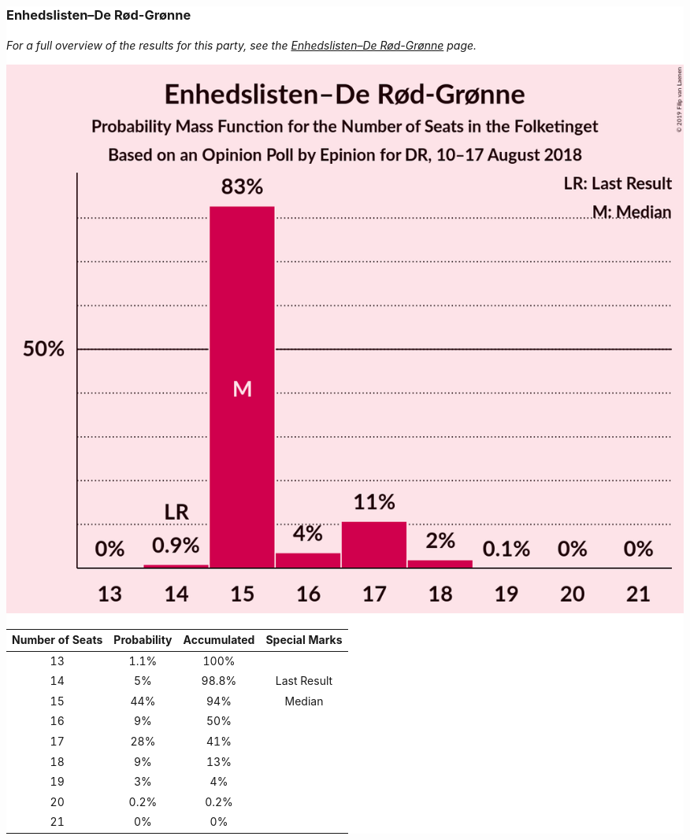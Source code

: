 ### Enhedslisten–De Rød-Grønne

*For a full overview of the results for this party, see the [Enhedslisten–De Rød-Grønne](party-enhedslisten–derød-grønne.html) page.*

![Graph with seats probability mass function not yet produced](2018-08-17-Epinion-seats-pmf-enhedslisten–derød-grønne.png "Seats Probability Mass Function")

| Number of Seats | Probability | Accumulated | Special Marks |
|:---------------:|:-----------:|:-----------:|:-------------:|
| 13 | 1.1% | 100% |  |
| 14 | 5% | 98.8% | Last Result |
| 15 | 44% | 94% | Median |
| 16 | 9% | 50% |  |
| 17 | 28% | 41% |  |
| 18 | 9% | 13% |  |
| 19 | 3% | 4% |  |
| 20 | 0.2% | 0.2% |  |
| 21 | 0% | 0% |  |
